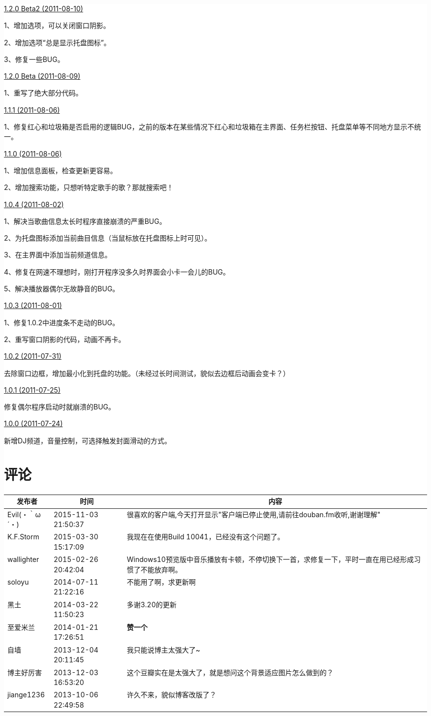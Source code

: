 [1.2.0 Beta2 (2011-08-10)](/attachment/up/doubanfm/DoubanFMSetup_1.2.0_Beta2.exe)

1、增加选项，可以关闭窗口阴影。

2、增加选项“总是显示托盘图标”。

3、修复一些BUG。

[1.2.0 Beta (2011-08-09)](/attachment/up/doubanfm/DoubanFMSetup_1.2.0_Beta.exe)

1、重写了绝大部分代码。

[1.1.1 (2011-08-06)](/attachment/up/doubanfm/DoubanFMSetup_1.1.1.exe)

1、修复红心和垃圾箱是否启用的逻辑BUG，之前的版本在某些情况下红心和垃圾箱在主界面、任务栏按钮、托盘菜单等不同地方显示不统一。

[1.1.0 (2011-08-06)](/attachment/up/doubanfm/DoubanFMSetup_1.1.0.exe)

1、增加信息面板，检查更新更容易。

2、增加搜索功能，只想听特定歌手的歌？那就搜索吧！

[1.0.4 (2011-08-02)](/attachment/up/doubanfm/DoubanFMSetup_1.0.4.msi)

1、解决当歌曲信息太长时程序直接崩溃的严重BUG。

2、为托盘图标添加当前曲目信息（当鼠标放在托盘图标上时可见）。

3、在主界面中添加当前频道信息。

4、修复在网速不理想时，刚打开程序没多久时界面会小卡一会儿的BUG。

5、解决播放器偶尔无故静音的BUG。

[1.0.3 (2011-08-01)](/attachment/up/doubanfm/DoubanFMSetup_1.0.3.msi)

1、修复1.0.2中进度条不走动的BUG。

2、重写窗口阴影的代码，动画不再卡。

[1.0.2 (2011-07-31)](/attachment/up/doubanfm/DoubanFMSetup_1.0.2.msi)

去除窗口边框，增加最小化到托盘的功能。（未经过长时间测试，貌似去边框后动画会变卡？）

[1.0.1 (2011-07-25)](/attachment/up/doubanfm/DoubanFMSetup_1.0.1.msi)

修复偶尔程序启动时就崩溃的BUG。

[1.0.0 (2011-07-24)](/attachment/up/doubanfm/DoubanFMSetup.msi)

新增DJ频道，音量控制，可选择触发封面滑动的方式。

# 评论

发布者 | 时间 | 内容
--- | --- | ---
Evil(・｀ω´・) | 2015-11-03 21:50:37 | 很喜欢的客户端,今天打开显示"客户端已停止使用,请前往douban.fm收听,谢谢理解"
K.F.Storm | 2015-03-30 15:17:09 | 我现在在使用Build 10041，已经没有这个问题了。
wallighter | 2015-02-26 20:42:04 | Windows10预览版中音乐播放有卡顿，不停切换下一首，求修复一下，平时一直在用已经形成习惯了不能放弃啊。
soloyu | 2014-07-11 21:22:16 | 不能用了啊，求更新啊
黑土 | 2014-03-22 11:50:23 | 多谢3.20的更新
至爱米兰 | 2014-01-21 17:26:51 | <b>赞一个</b>
自墙 | 2013-12-04 20:11:45 | 我只能说博主太强大了~
博主好厉害 | 2013-12-03 16:53:20 | 这个豆瓣实在是太强大了，就是想问这个背景适应图片怎么做到的？
jiange1236 | 2013-10-06 22:49:58 | 许久不来，貌似博客改版了？
